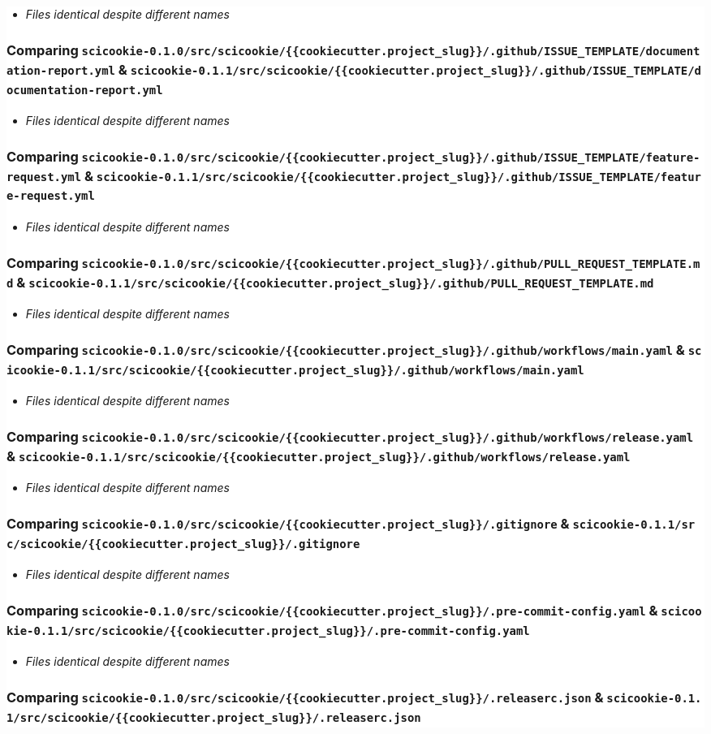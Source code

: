  * *Files identical despite different names*

### Comparing `scicookie-0.1.0/src/scicookie/{{cookiecutter.project_slug}}/.github/ISSUE_TEMPLATE/documentation-report.yml` & `scicookie-0.1.1/src/scicookie/{{cookiecutter.project_slug}}/.github/ISSUE_TEMPLATE/documentation-report.yml`

 * *Files identical despite different names*

### Comparing `scicookie-0.1.0/src/scicookie/{{cookiecutter.project_slug}}/.github/ISSUE_TEMPLATE/feature-request.yml` & `scicookie-0.1.1/src/scicookie/{{cookiecutter.project_slug}}/.github/ISSUE_TEMPLATE/feature-request.yml`

 * *Files identical despite different names*

### Comparing `scicookie-0.1.0/src/scicookie/{{cookiecutter.project_slug}}/.github/PULL_REQUEST_TEMPLATE.md` & `scicookie-0.1.1/src/scicookie/{{cookiecutter.project_slug}}/.github/PULL_REQUEST_TEMPLATE.md`

 * *Files identical despite different names*

### Comparing `scicookie-0.1.0/src/scicookie/{{cookiecutter.project_slug}}/.github/workflows/main.yaml` & `scicookie-0.1.1/src/scicookie/{{cookiecutter.project_slug}}/.github/workflows/main.yaml`

 * *Files identical despite different names*

### Comparing `scicookie-0.1.0/src/scicookie/{{cookiecutter.project_slug}}/.github/workflows/release.yaml` & `scicookie-0.1.1/src/scicookie/{{cookiecutter.project_slug}}/.github/workflows/release.yaml`

 * *Files identical despite different names*

### Comparing `scicookie-0.1.0/src/scicookie/{{cookiecutter.project_slug}}/.gitignore` & `scicookie-0.1.1/src/scicookie/{{cookiecutter.project_slug}}/.gitignore`

 * *Files identical despite different names*

### Comparing `scicookie-0.1.0/src/scicookie/{{cookiecutter.project_slug}}/.pre-commit-config.yaml` & `scicookie-0.1.1/src/scicookie/{{cookiecutter.project_slug}}/.pre-commit-config.yaml`

 * *Files identical despite different names*

### Comparing `scicookie-0.1.0/src/scicookie/{{cookiecutter.project_slug}}/.releaserc.json` & `scicookie-0.1.1/src/scicookie/{{cookiecutter.project_slug}}/.releaserc.json`
